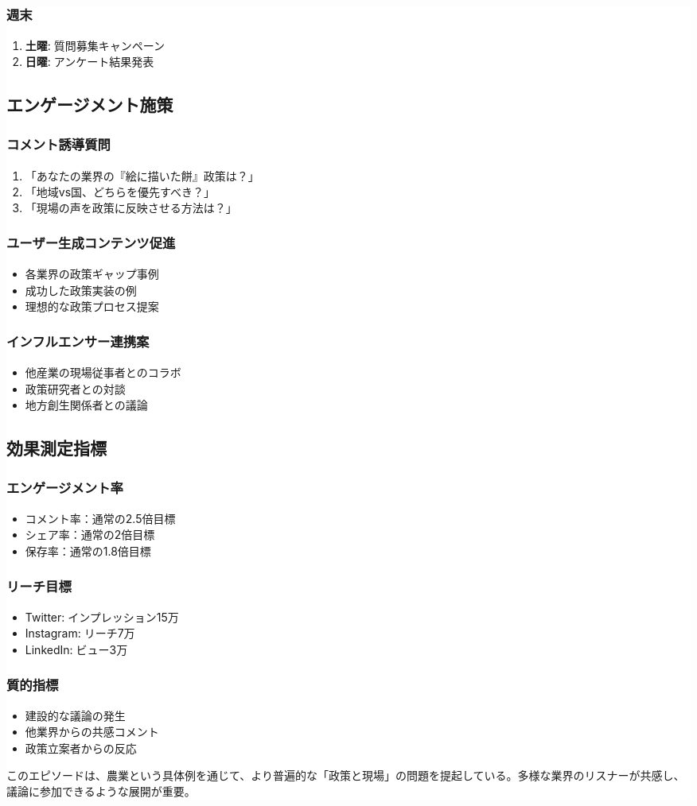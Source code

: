 ### 週末
1. **土曜**: 質問募集キャンペーン
2. **日曜**: アンケート結果発表

## エンゲージメント施策

### コメント誘導質問
1. 「あなたの業界の『絵に描いた餅』政策は？」
2. 「地域vs国、どちらを優先すべき？」
3. 「現場の声を政策に反映させる方法は？」

### ユーザー生成コンテンツ促進
- 各業界の政策ギャップ事例
- 成功した政策実装の例
- 理想的な政策プロセス提案

### インフルエンサー連携案
- 他産業の現場従事者とのコラボ
- 政策研究者との対談
- 地方創生関係者との議論

## 効果測定指標

### エンゲージメント率
- コメント率：通常の2.5倍目標
- シェア率：通常の2倍目標
- 保存率：通常の1.8倍目標

### リーチ目標
- Twitter: インプレッション15万
- Instagram: リーチ7万
- LinkedIn: ビュー3万

### 質的指標
- 建設的な議論の発生
- 他業界からの共感コメント
- 政策立案者からの反応

このエピソードは、農業という具体例を通じて、より普遍的な「政策と現場」の問題を提起している。多様な業界のリスナーが共感し、議論に参加できるような展開が重要。